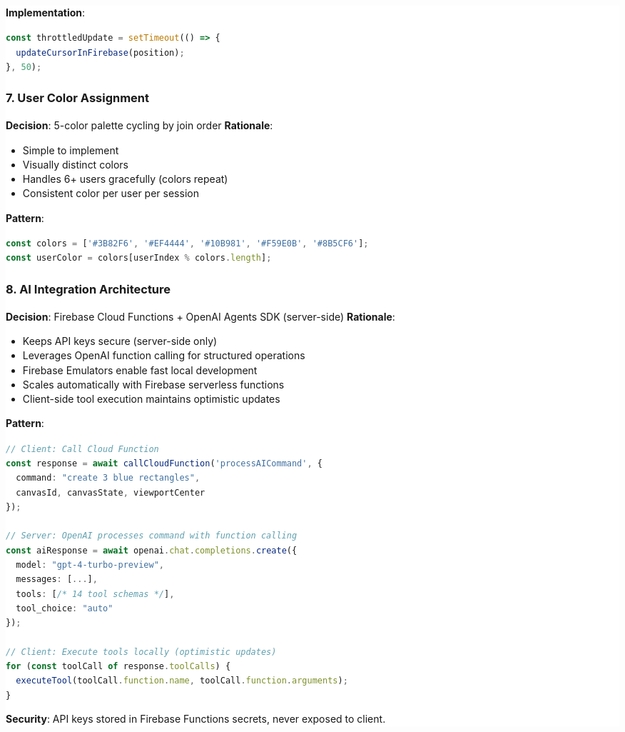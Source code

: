 **Implementation**:
```typescript
const throttledUpdate = setTimeout(() => {
  updateCursorInFirebase(position);
}, 50);
```

### 7. User Color Assignment
**Decision**: 5-color palette cycling by join order
**Rationale**:
- Simple to implement
- Visually distinct colors
- Handles 6+ users gracefully (colors repeat)
- Consistent color per user per session

**Pattern**:
```typescript
const colors = ['#3B82F6', '#EF4444', '#10B981', '#F59E0B', '#8B5CF6'];
const userColor = colors[userIndex % colors.length];
```

### 8. AI Integration Architecture
**Decision**: Firebase Cloud Functions + OpenAI Agents SDK (server-side)
**Rationale**:
- Keeps API keys secure (server-side only)
- Leverages OpenAI function calling for structured operations
- Firebase Emulators enable fast local development
- Scales automatically with Firebase serverless functions
- Client-side tool execution maintains optimistic updates

**Pattern**:
```typescript
// Client: Call Cloud Function
const response = await callCloudFunction('processAICommand', {
  command: "create 3 blue rectangles",
  canvasId, canvasState, viewportCenter
});

// Server: OpenAI processes command with function calling
const aiResponse = await openai.chat.completions.create({
  model: "gpt-4-turbo-preview",
  messages: [...],
  tools: [/* 14 tool schemas */],
  tool_choice: "auto"
});

// Client: Execute tools locally (optimistic updates)
for (const toolCall of response.toolCalls) {
  executeTool(toolCall.function.name, toolCall.function.arguments);
}
```

**Security**: API keys stored in Firebase Functions secrets, never exposed to client.

